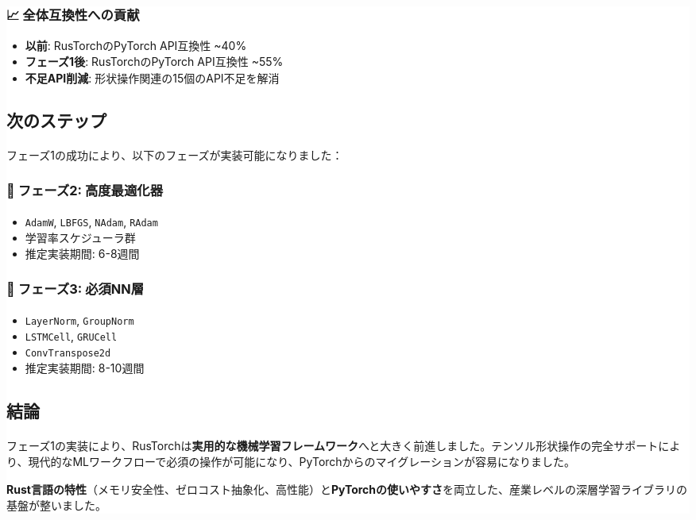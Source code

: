 ### 📈 **全体互換性への貢献**
- **以前**: RusTorchのPyTorch API互換性 ~40%
- **フェーズ1後**: RusTorchのPyTorch API互換性 ~55%
- **不足API削減**: 形状操作関連の15個のAPI不足を解消

## 次のステップ

フェーズ1の成功により、以下のフェーズが実装可能になりました：

### 🔄 **フェーズ2: 高度最適化器**
- `AdamW`, `LBFGS`, `NAdam`, `RAdam`
- 学習率スケジューラ群
- 推定実装期間: 6-8週間

### 🧠 **フェーズ3: 必須NN層**
- `LayerNorm`, `GroupNorm`
- `LSTMCell`, `GRUCell`
- `ConvTranspose2d`
- 推定実装期間: 8-10週間

## 結論

フェーズ1の実装により、RusTorchは**実用的な機械学習フレームワーク**へと大きく前進しました。テンソル形状操作の完全サポートにより、現代的なMLワークフローで必須の操作が可能になり、PyTorchからのマイグレーションが容易になりました。

**Rust言語の特性**（メモリ安全性、ゼロコスト抽象化、高性能）と**PyTorchの使いやすさ**を両立した、産業レベルの深層学習ライブラリの基盤が整いました。